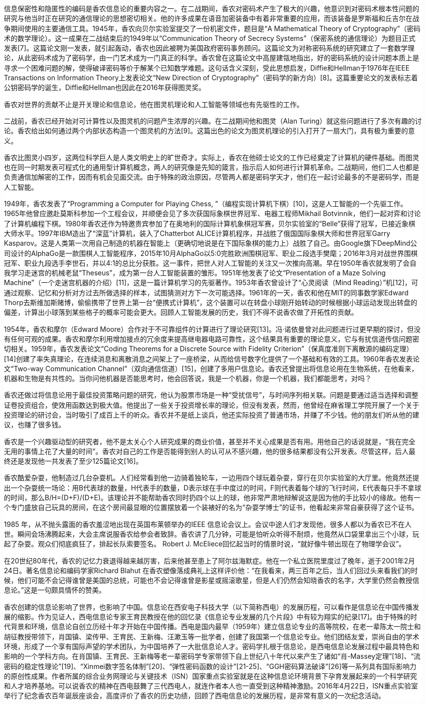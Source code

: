 信息保密性和隐匿性的编码是香农信息论的重要内容之一。在二战期间，香农对密码术产生了极大的兴趣，他意识到对密码术根本性问题的研究与他当时正在研究的通信理论的思想密切相关。他的许多成果在语音加密装备中有着非常重要的应用，而该装备是罗斯福和丘吉尔在战争期间使用的主要通信工具。1945年，香农向贝尔实验室提交了一份机密文件，题目是“A Mathematical Theory of Cryptography”（密码术的数学理论）。这一成果在二战结束后的1949年以“Communication Theory of Secrecy Systems”（保密系统的通信理论）为题目正式发表[7]。这篇论文刚一发表，就引起轰动，香农也因此被聘为美国政府密码事务顾问。这篇论文为对称密码系统的研究建立了一套数学理论，从此密码术成为了密码学，由一门艺术成为一门真正的科学。香农曾在这篇论文中高屋建瓴地指出，好的密码系统的设计问题本质上是寻求一个困难问题的解，使得破译密码等价于解某个已知数学难题。这句话含义深刻，受此思想启发，Diffie和Hellman于1976年在IEEE Transactions on Information Theory上发表论文“New Direction of Cryptography”（密码学的新方向）[8]。这篇重要论文的发表标志着公钥密码学的诞生，Diffie和Hellman也因此在2016年获得图灵奖。

香农对世界的贡献不止是开关理论和信息论，他在图灵机理论和人工智能等领域也有先驱性的工作。

二战前，香农已经开始对可计算性以及图灵机的问题产生浓厚的兴趣。在二战期间他和图灵（Alan Turing）就这些问题进行了多次有趣的讨论。香农给出如何通过两个内部状态构造一个图灵机的方法[9]。这篇出色的论文为图灵机理论的引入打开了一扇大门，具有极为重要的意义。

香农比图灵小四岁，这两位科学巨人是人类文明史上的旷世奇才。实际上，香农在他硕士论文的工作已经奠定了计算机的硬件基础。而图灵也在同一时期发表可程式化的通用型计算机概念，两人的研究像是先知的箴言，指示后人如何进行计算机革命。二战期间，他们二人也都是负责通信加解密的工作，因而有机会见面交流。由于特殊的政治原因，尽管两人都是密码学天才，他们在一起讨论最多的不是密码学，而是人工智能。

1949年，香农发表了“Programming a Computer for Playing Chess, ”（编程实现计算机下棋）[10]，这是人工智能的一个先驱工作。1965年他曾应邀赴莫斯科参加一个工程会议，并顺便会见了多次获国际象棋世界冠军、电器工程师Mikhail Botvinnik，他们一起对弈和讨论了计算机编程下棋。1980年香农还作为特邀贵宾参加了在奥地利的国际计算机象棋冠军赛，贝尔实验室的“Belle”获得了冠军，已接近象棋大师水平。1997年IBM造出了“深蓝”计算机，装入了Chatterbot ALICE计算机程序，并战胜了俄国国际象棋大师和世界冠军Garry Kasparov。这是人类第一次用自己制造的机器在智能上（更确切地说是在下国际象棋的能力上）战胜了自己。由Google旗下DeepMind公司设计的AlphaGo是一款围棋人工智能程序，2015年10月AlphaGo以5:0完胜欧洲围棋冠军、职业二段选手樊麾；2016年3月对战世界围棋冠军、职业九段选手李世石，并以4:1的总比分获胜。这一事件，把世人对人工智能的关注又一次推向高潮。早在1950年香农就发明了会自我学习走迷宫的机械老鼠“Theseus”，成为第一台人工智能装置的雏形。1951年他发表了论文“Presentation of a Maze Solving Machine”（一个走迷宫机器的介绍）[11]，这是一篇计算机学习的先驱著作。1953年香农曾设计了“心灵阅读（Mind Reading）”机[12]，可通过观察、记忆和分析对方过去所做选择的样本，试图猜测对方下一次可能选择。1961年的一天，香农和他在MIT的同事数学家Edward Thorp去斯维加斯赌博，偷偷携带了世界上第一台“便携式计算机”，这个装置可以在转盘小球刚开始转动的时候根据小球运动发现出转盘的偏差，计算出小球落到某些格子的概率可能会更大。回顾人工智能发展的历史，我们不得不说香农做了开拓性的贡献。

1954年，香农和摩尔（Edward Moore）合作对于不可靠组件的计算进行了理论研究[13]。冯·诺依曼曾对此问题进行过更早期的探讨，但没有任何可观的成果。香农和摩尔利用增加接点的冗余度来提高继电器电路可靠性，这个结果具有重要的理论意义，它与有扰信道传信问题密切相关。1959年，香农发表论文“Coding Theorems for a Discrete Source with Fidelity Criterion”（保真度准则下离散源的编码定理）[14]创建了率失真理论，在连续消息和离散消息之间架上了一座桥梁，从而给信号数字化提供了一个基础和有效的工具。1960年香农发表论文“Two-way Communication Channel”（双向通信信道）[15]，创建了多用户信息论。香农还曾提出将信息论用在生物系统，在他看来，机器和生物是有共性的。当你问他机器是否能思考时，他会回答说，我是一个机器，你是一个机器，我们都能思考，对吗？

香农还做过将信息论用于最佳投资策略问题的研究，他认为股票市场是一种“受扰信号”，与时间序列相关联。问题是要通过适当选择和调整证卷投资组合，使效用函数达到极大值。他提出了一些关于投资增长率的理论，但没有发表，然而，他曾经在麻省理工学院开展了一个关于投资理论的研讨会，当时吸引了成百上千的听众。香农并不是纸上谈兵，他还实际投资了普通市场，并赚了不少钱。他的朋友们听从他的建议，也赚了很多钱。    

香农是一个兴趣驱动型的研究者，他不是太关心个人研究成果的商业价值，甚至并不关心成果是否有用。用他自己的话说就是，“我在完全无用的事情上花了大量的时间”。香农对自己的工作是否能得到别人的认可从不感兴趣，他的很多结果都没有公开发表。尽管这样，后人最终还是发现他一共发表了至少125篇论文[16]。

香农酷爱杂耍，他制造过几台杂耍机。人们经常看到他一边骑着独轮车，一边用四个球玩着杂耍，穿行在贝尔实验室的大厅里。他竟然还提出一个杂耍统一场论：用B代表球的数量，H代表手的数量，D表示球在手中度过的时间，F则代表着每个球的飞行时间，E代表每只手不拿球的时间，那么B/H=(D+F)/(D+E)。该理论并不能帮助香农同时扔四个以上的球，他非常严肃地辩解说这是因为他的手比较小的缘故。他有一个专门盛放自己玩具的房间，在这个房间最显眼的位置摆放着一个装裱好的名为“杂耍学博士”的证书，他看起来非常自豪获得了这个证书。  

1985 年，从不抛头露面的香农羞涩地出现在英国布莱顿举办的IEEE 信息论会议上。会议中途人们才发现他，很多人都以为香农已不在人世。瞬间会场沸腾起来，大会主席说服香农给参会者致辞。香农讲了几分钟，可能是怕听众听得不耐烦，他竟然从口袋里拿出三个小球，玩起了杂耍。观众们彻底疯狂了，排起长队索要签名。 Robert J. McEliece回忆起当时的情景时说，“就好像牛顿出现在了物理学会议”。

在20世纪80年代，香农的记忆力衰退得越来越厉害，后来他甚至患上了阿尔兹海默症。他在一个私立医院里度过了晚年，逝于2001年2月24日。著名信息论和编码学家Richard Blahut 在香农塑像落成典礼上这样评价他：“在我看来，两三百年之后，当人们回过头来看我们的时候，他们可能不会记得谁曾是美国的总统，可能也不会记得谁曾是影星或摇滚歌星，但是人们仍然会知晓香农的名字，大学里仍然会教授信息论。”这是一句颇具情怀的赞美。

香农创建的信息论影响了世界，也影响了中国。信息论在西安电子科技大学（以下简称西电）的发展历程，可以看作是信息论在中国传播发展的缩影。作为见证人，西电信息论专家王育民教授在他的回忆录《信息论专业发展的几个片段》中有较为翔实的纪录[17]。由于特殊的时代背景和环境，信息论自创立历经十年才开始在中国传播。西电是国内最早（1959年）建立信息论专业的高等院校，在老一辈陈太一院士和胡征教授带领下，肖国镇、梁传甲、王育民、王新梅、汪漱玉等一批学者，创建了我国第一个信息论专业。他们团结友爱，崇尚自由的学术环境，形成了一个享有国际声望的学术团队，为中国培养了一大批信息论人才。密码学扎根于信息论，是西电信息论发展过程中最具特色和影响的一个学科方向。在肖国镇、王育民、王新梅等老一辈密码学专家带领下自上世纪八十年代以来产生了诸如“肖-Massey定理”[18]、“流密码的稳定性理论”[19]、“Xinmei数字签名体制”[20]、“弹性密码函数的设计”[21-25]、“GGH密码算法破译”[26]等一系列具有国际影响力的原创性成果。作者所属的综合业务网理论与关键技术（ISN）国家重点实验室就是在这种信息论环境背景下孕育发展起来的一个科学研究和人才培养基地。可以说香农的精神在西电鼓舞了三代西电人，就连作者本人也一直受到这种精神激励。2016年4月22日，ISN重点实验室举行了纪念香农百年诞辰座谈会，高度评价了香农的历史功绩，回顾了西电信息论的发展历程，是非常有意义的一次纪念活动。
